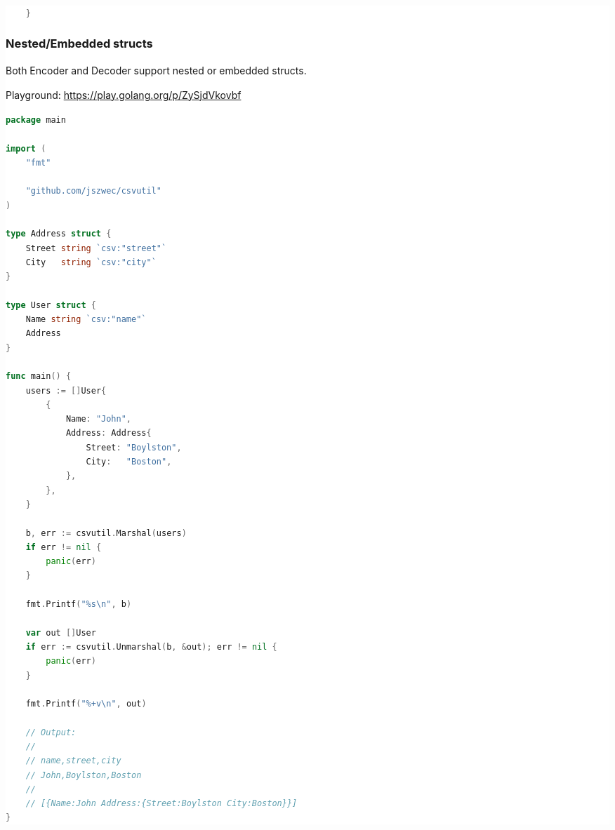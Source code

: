 ```go
	}
```

### Nested/Embedded structs <a name="examples_nested_structs"></a>

Both Encoder and Decoder support nested or embedded structs.

Playground: https://play.golang.org/p/ZySjdVkovbf

```go
package main

import (
	"fmt"

	"github.com/jszwec/csvutil"
)

type Address struct {
	Street string `csv:"street"`
	City   string `csv:"city"`
}

type User struct {
	Name string `csv:"name"`
	Address
}

func main() {
	users := []User{
		{
			Name: "John",
			Address: Address{
				Street: "Boylston",
				City:   "Boston",
			},
		},
	}

	b, err := csvutil.Marshal(users)
	if err != nil {
		panic(err)
	}

	fmt.Printf("%s\n", b)

	var out []User
	if err := csvutil.Unmarshal(b, &out); err != nil {
		panic(err)
	}

	fmt.Printf("%+v\n", out)

	// Output:
	//
	// name,street,city
	// John,Boylston,Boston
	//
	// [{Name:John Address:{Street:Boylston City:Boston}}]
}
```
